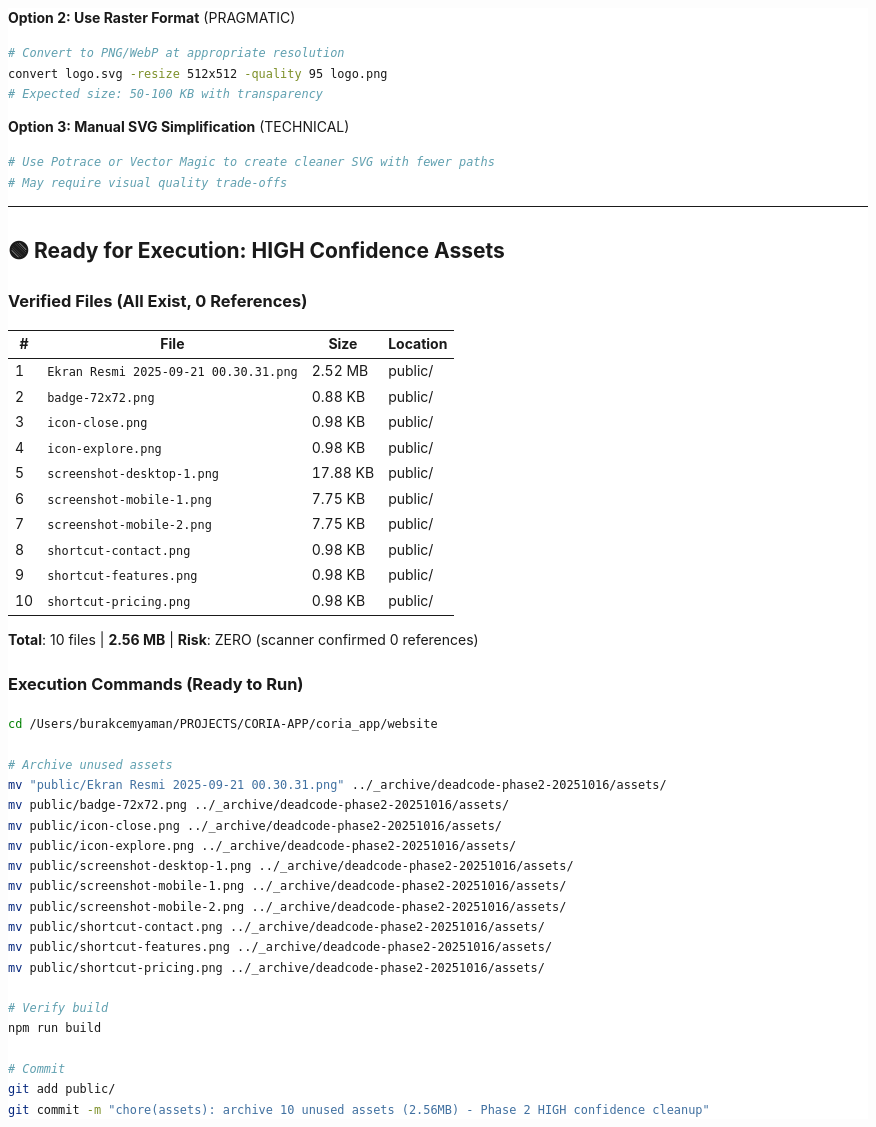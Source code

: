 **Option 2: Use Raster Format** (PRAGMATIC)
```bash
# Convert to PNG/WebP at appropriate resolution
convert logo.svg -resize 512x512 -quality 95 logo.png
# Expected size: 50-100 KB with transparency
```

**Option 3: Manual SVG Simplification** (TECHNICAL)
```bash
# Use Potrace or Vector Magic to create cleaner SVG with fewer paths
# May require visual quality trade-offs
```

---

## 🟢 Ready for Execution: HIGH Confidence Assets

### Verified Files (All Exist, 0 References)

| # | File | Size | Location |
|---|------|------|----------|
| 1 | `Ekran Resmi 2025-09-21 00.30.31.png` | 2.52 MB | public/ |
| 2 | `badge-72x72.png` | 0.88 KB | public/ |
| 3 | `icon-close.png` | 0.98 KB | public/ |
| 4 | `icon-explore.png` | 0.98 KB | public/ |
| 5 | `screenshot-desktop-1.png` | 17.88 KB | public/ |
| 6 | `screenshot-mobile-1.png` | 7.75 KB | public/ |
| 7 | `screenshot-mobile-2.png` | 7.75 KB | public/ |
| 8 | `shortcut-contact.png` | 0.98 KB | public/ |
| 9 | `shortcut-features.png` | 0.98 KB | public/ |
| 10 | `shortcut-pricing.png` | 0.98 KB | public/ |

**Total**: 10 files | **2.56 MB** | **Risk**: ZERO (scanner confirmed 0 references)

### Execution Commands (Ready to Run)
```bash
cd /Users/burakcemyaman/PROJECTS/CORIA-APP/coria_app/website

# Archive unused assets
mv "public/Ekran Resmi 2025-09-21 00.30.31.png" ../_archive/deadcode-phase2-20251016/assets/
mv public/badge-72x72.png ../_archive/deadcode-phase2-20251016/assets/
mv public/icon-close.png ../_archive/deadcode-phase2-20251016/assets/
mv public/icon-explore.png ../_archive/deadcode-phase2-20251016/assets/
mv public/screenshot-desktop-1.png ../_archive/deadcode-phase2-20251016/assets/
mv public/screenshot-mobile-1.png ../_archive/deadcode-phase2-20251016/assets/
mv public/screenshot-mobile-2.png ../_archive/deadcode-phase2-20251016/assets/
mv public/shortcut-contact.png ../_archive/deadcode-phase2-20251016/assets/
mv public/shortcut-features.png ../_archive/deadcode-phase2-20251016/assets/
mv public/shortcut-pricing.png ../_archive/deadcode-phase2-20251016/assets/

# Verify build
npm run build

# Commit
git add public/
git commit -m "chore(assets): archive 10 unused assets (2.56MB) - Phase 2 HIGH confidence cleanup"
```
